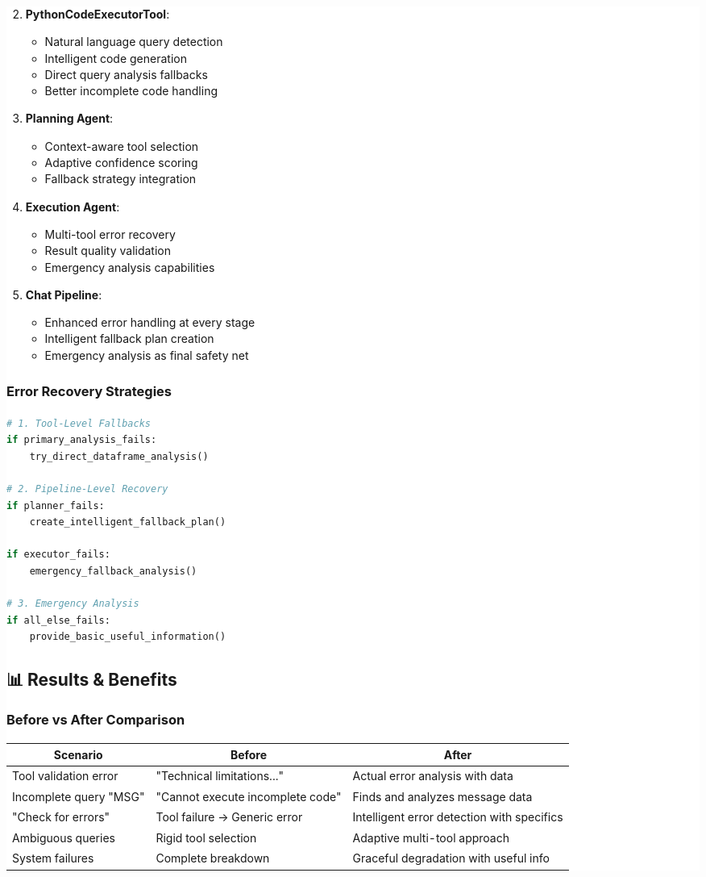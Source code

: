 2. **PythonCodeExecutorTool**:
   - Natural language query detection
   - Intelligent code generation
   - Direct query analysis fallbacks
   - Better incomplete code handling

3. **Planning Agent**:
   - Context-aware tool selection
   - Adaptive confidence scoring
   - Fallback strategy integration

4. **Execution Agent**:
   - Multi-tool error recovery
   - Result quality validation
   - Emergency analysis capabilities

5. **Chat Pipeline**:
   - Enhanced error handling at every stage
   - Intelligent fallback plan creation
   - Emergency analysis as final safety net

### Error Recovery Strategies

```python
# 1. Tool-Level Fallbacks
if primary_analysis_fails:
    try_direct_dataframe_analysis()

# 2. Pipeline-Level Recovery
if planner_fails:
    create_intelligent_fallback_plan()

if executor_fails:
    emergency_fallback_analysis()

# 3. Emergency Analysis
if all_else_fails:
    provide_basic_useful_information()
```

## 📊 Results & Benefits

### Before vs After Comparison

| Scenario | Before | After |
|----------|---------|--------|
| Tool validation error | "Technical limitations..." | Actual error analysis with data |
| Incomplete query "MSG" | "Cannot execute incomplete code" | Finds and analyzes message data |
| "Check for errors" | Tool failure → Generic error | Intelligent error detection with specifics |
| Ambiguous queries | Rigid tool selection | Adaptive multi-tool approach |
| System failures | Complete breakdown | Graceful degradation with useful info |
